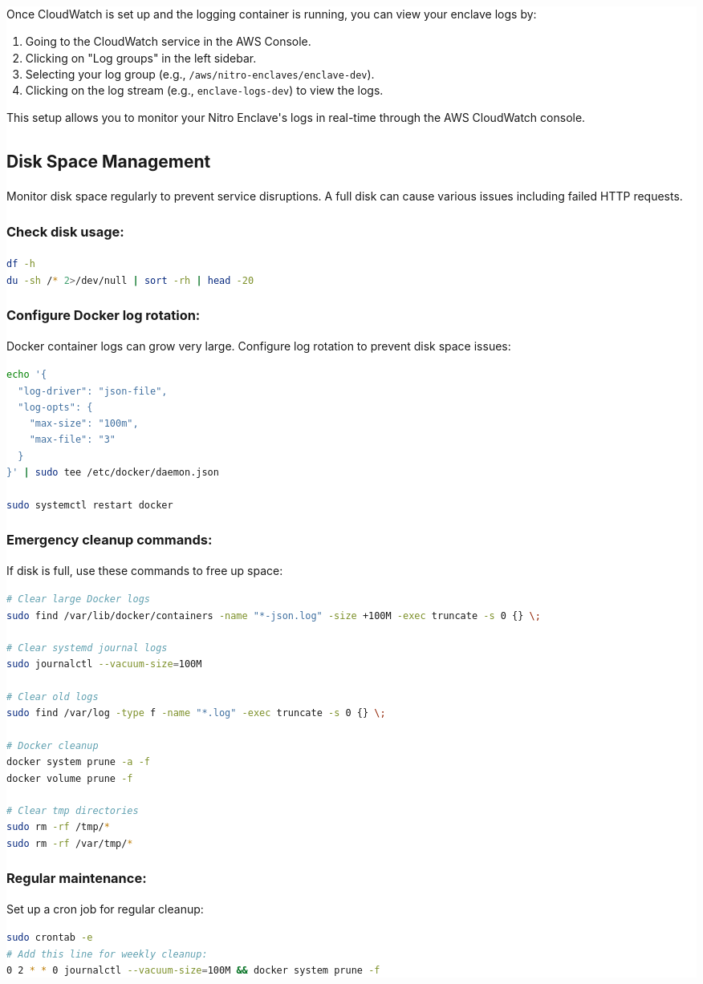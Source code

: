 Once CloudWatch is set up and the logging container is running, you can view your enclave logs by:

1. Going to the CloudWatch service in the AWS Console.
2. Clicking on "Log groups" in the left sidebar.
3. Selecting your log group (e.g., `/aws/nitro-enclaves/enclave-dev`).
4. Clicking on the log stream (e.g., `enclave-logs-dev`) to view the logs.

This setup allows you to monitor your Nitro Enclave's logs in real-time through the AWS CloudWatch console.

## Disk Space Management

Monitor disk space regularly to prevent service disruptions. A full disk can cause various issues including failed HTTP requests.

### Check disk usage:
```bash
df -h
du -sh /* 2>/dev/null | sort -rh | head -20
```

### Configure Docker log rotation:
Docker container logs can grow very large. Configure log rotation to prevent disk space issues:

```bash
echo '{
  "log-driver": "json-file",
  "log-opts": {
    "max-size": "100m",
    "max-file": "3"
  }
}' | sudo tee /etc/docker/daemon.json

sudo systemctl restart docker
```

### Emergency cleanup commands:
If disk is full, use these commands to free up space:

```bash
# Clear large Docker logs
sudo find /var/lib/docker/containers -name "*-json.log" -size +100M -exec truncate -s 0 {} \;

# Clear systemd journal logs
sudo journalctl --vacuum-size=100M

# Clear old logs
sudo find /var/log -type f -name "*.log" -exec truncate -s 0 {} \;

# Docker cleanup
docker system prune -a -f
docker volume prune -f

# Clear tmp directories
sudo rm -rf /tmp/*
sudo rm -rf /var/tmp/*
```

### Regular maintenance:
Set up a cron job for regular cleanup:

```bash
sudo crontab -e
# Add this line for weekly cleanup:
0 2 * * 0 journalctl --vacuum-size=100M && docker system prune -f
```
